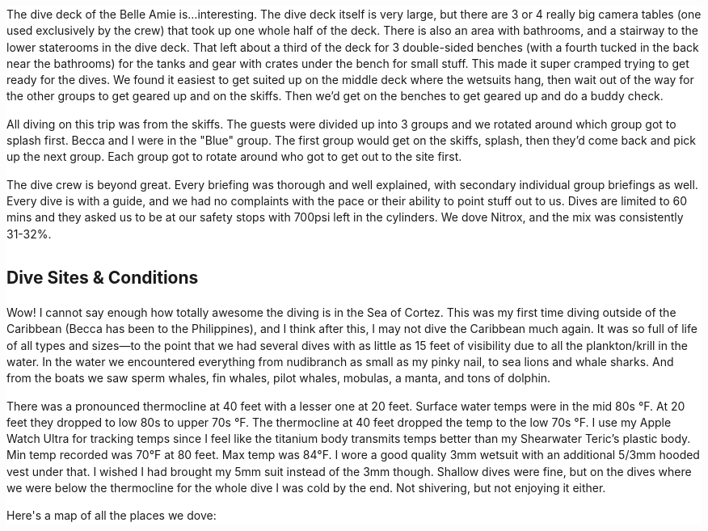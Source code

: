 The dive deck of the Belle Amie is…interesting. The dive deck itself is very large, but there are 3 or 4 really big camera tables (one used exclusively by the crew) that took up one whole half of the deck. There is also an area with bathrooms, and a stairway to the lower staterooms in the dive deck. That left about a third of the deck for 3 double-sided benches (with a fourth tucked in the back near the bathrooms) for the tanks and gear with crates under the bench for small stuff. This made it super cramped trying to get ready for the dives. We found it easiest to get suited up on the middle deck where the wetsuits hang, then wait out of the way for the other groups to get geared up and on the skiffs. Then we’d get on the benches to get geared up and do a buddy check.

All diving on this trip was from the skiffs. The guests were divided up into 3 groups and we rotated around which group got to splash first. Becca and I were in the "Blue" group. The first group would get on the skiffs, splash, then they’d come back and pick up the next group. Each group got to rotate around who got to get out to the site first.

The dive crew is beyond great. Every briefing was thorough and well explained, with secondary individual group briefings as well. Every dive is with a guide, and we had no complaints with the pace or their ability to point stuff out to us. Dives are limited to 60 mins and they asked us to be at our safety stops with 700psi left in the cylinders. We dove Nitrox, and the mix was consistently 31-32%.

## Dive Sites & Conditions

Wow! I cannot say enough how totally awesome the diving is in the Sea of Cortez. This was my first time diving outside of the Caribbean (Becca has been to the Philippines), and I think after this, I may not dive the Caribbean much again. It was so full of life of all types and sizes—to the point that we had several dives with as little as 15 feet of visibility due to all the plankton/krill in the water. In the water we encountered everything from nudibranch as small as my pinky nail, to sea lions and whale sharks. And from the boats we saw sperm whales, fin whales, pilot whales, mobulas, a manta, and tons of dolphin.

There was a pronounced thermocline at 40 feet with a lesser one at 20 feet. Surface water temps were in the mid 80s °F. At 20 feet they dropped to low 80s to upper 70s °F. The thermocline at 40 feet dropped the temp to the low 70s °F. I use my Apple Watch Ultra for tracking temps since I feel like the titanium body transmits temps better than my Shearwater Teric’s plastic body. Min temp recorded was 70°F at 80 feet. Max temp was 84°F. I wore a good quality 3mm wetsuit with an additional 5/3mm hooded vest under that. I wished I had brought my 5mm suit instead of the 3mm though. Shallow dives were fine, but on the dives where we were below the thermocline for the whole dive I was cold by the end. Not shivering, but not enjoying it either.

Here's a map of all the places we dove:
